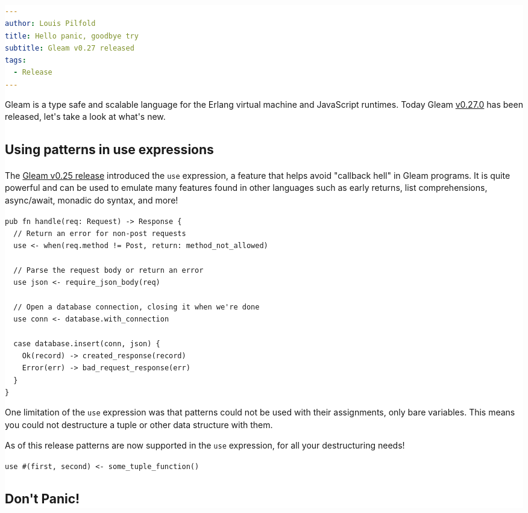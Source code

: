```yaml
---
author: Louis Pilfold
title: Hello panic, goodbye try
subtitle: Gleam v0.27 released
tags:
  - Release
---
```


Gleam is a type safe and scalable language for the Erlang virtual machine and
JavaScript runtimes. Today Gleam [v0.27.0][release] has been released, let's
take a look at what's new.

[release]: https://github.com/gleam-lang/gleam/releases/tag/v0.27.0

## Using patterns in use expressions

The [Gleam v0.25 release](/news/v0.25-introducing-use-expressions/)
introduced the `use` expression, a feature that helps avoid "callback hell" in
Gleam programs. It is quite powerful and can be used to emulate many features
found in other languages such as early returns, list comprehensions,
async/await, monadic do syntax, and more!

```gleam
pub fn handle(req: Request) -> Response {
  // Return an error for non-post requests
  use <- when(req.method != Post, return: method_not_allowed)

  // Parse the request body or return an error
  use json <- require_json_body(req)

  // Open a database connection, closing it when we're done
  use conn <- database.with_connection

  case database.insert(conn, json) {
    Ok(record) -> created_response(record)
    Error(err) -> bad_request_response(err)
  }
}
```

One limitation of the `use` expression was that patterns could not be used with
their assignments, only bare variables. This means you could not destructure a
tuple or other data structure with them.

As of this release patterns are now supported in the `use` expression, for all your destructuring needs!

```gleam
use #(first, second) <- some_tuple_function()
```


## Don't Panic!
